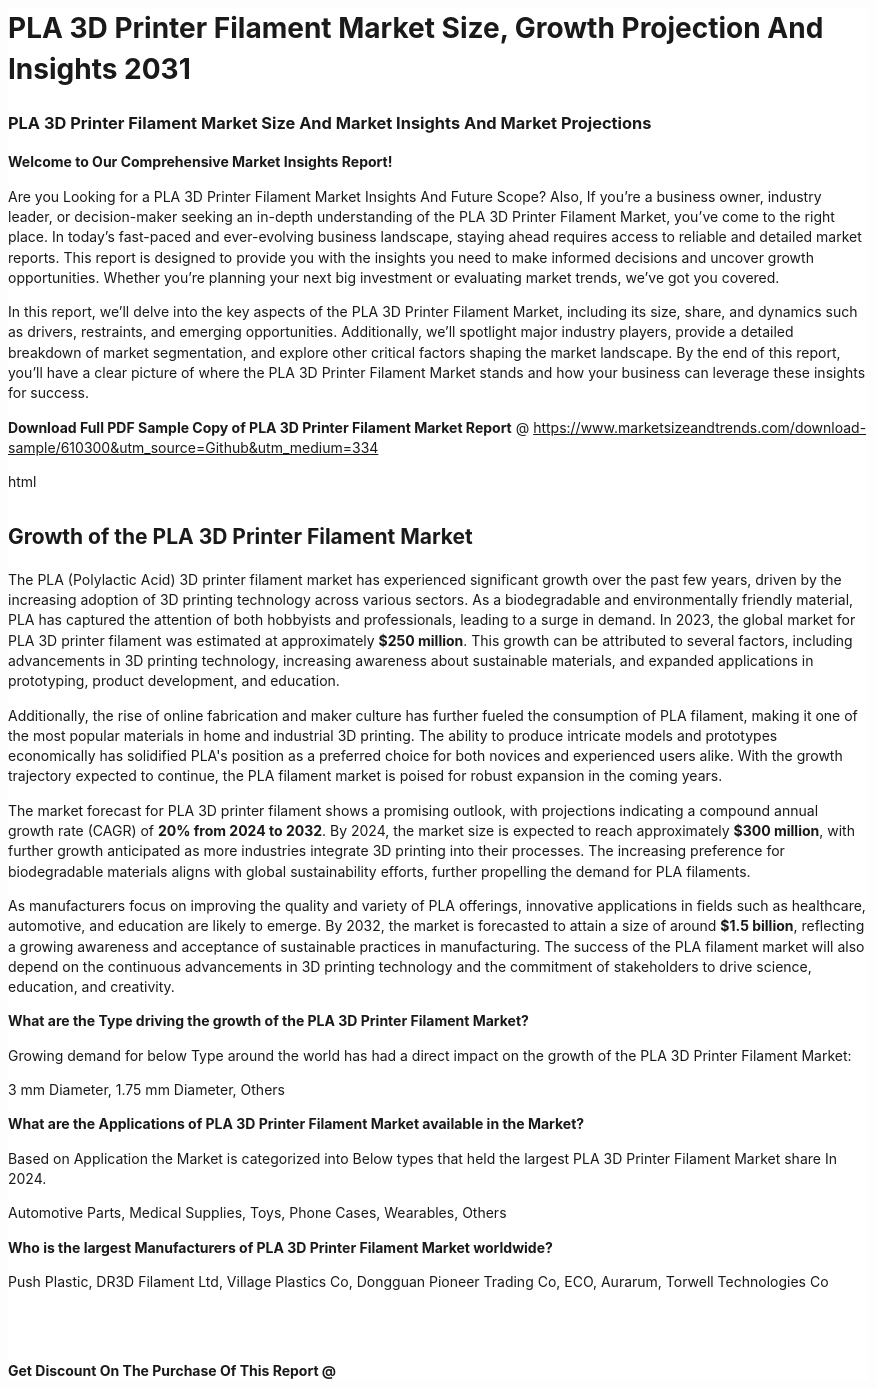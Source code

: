 <h1>PLA 3D Printer Filament Market Size, Growth Projection And Insights 2031</h1><div class="" data-test-id=""><h3><span class="">PLA 3D Printer Filament Market Size And Market Insights And Market Projections</span></h3></div><div class="" data-test-id=""><p><strong>Welcome to Our Comprehensive Market Insights Report!</strong></p><p>Are you Looking for a PLA 3D Printer Filament Market Insights And Future Scope? Also, If you&rsquo;re a business owner, industry leader, or decision-maker seeking an in-depth understanding of the PLA 3D Printer Filament Market, you&rsquo;ve come to the right place. In today&rsquo;s fast-paced and ever-evolving business landscape, staying ahead requires access to reliable and detailed market reports. This report is designed to provide you with the insights you need to make informed decisions and uncover growth opportunities. Whether you&rsquo;re planning your next big investment or evaluating market trends, we&rsquo;ve got you covered.</p><p>In this report, we&rsquo;ll delve into the key aspects of the PLA 3D Printer Filament Market, including its size, share, and dynamics such as drivers, restraints, and emerging opportunities. Additionally, we&rsquo;ll spotlight major industry players, provide a detailed breakdown of market segmentation, and explore other critical factors shaping the market landscape. By the end of this report, you&rsquo;ll have a clear picture of where the PLA 3D Printer Filament Market stands and how your business can leverage these insights for success.</p><p><strong>Download Full PDF Sample Copy of PLA 3D Printer Filament Market Report</strong> @ <a href="https://www.marketsizeandtrends.com/download-sample/610300&utm_source=Github&utm_medium=334" target="_blank">https://www.marketsizeandtrends.com/download-sample/610300&utm_source=Github&utm_medium=334</a></p></div><div class="" data-test-id=""><p><span class="">html<h2>Growth of the PLA 3D Printer Filament Market</h2><p>The PLA (Polylactic Acid) 3D printer filament market has experienced significant growth over the past few years, driven by the increasing adoption of 3D printing technology across various sectors. As a biodegradable and environmentally friendly material, PLA has captured the attention of both hobbyists and professionals, leading to a surge in demand. In 2023, the global market for PLA 3D printer filament was estimated at approximately <strong>$250 million</strong>. This growth can be attributed to several factors, including advancements in 3D printing technology, increasing awareness about sustainable materials, and expanded applications in prototyping, product development, and education.</p><p>Additionally, the rise of online fabrication and maker culture has further fueled the consumption of PLA filament, making it one of the most popular materials in home and industrial 3D printing. The ability to produce intricate models and prototypes economically has solidified PLA's position as a preferred choice for both novices and experienced users alike. With the growth trajectory expected to continue, the PLA filament market is poised for robust expansion in the coming years.</p><p><strong></strong></p><p>The market forecast for PLA 3D printer filament shows a promising outlook, with projections indicating a compound annual growth rate (CAGR) of <strong>20% from 2024 to 2032</strong>. By 2024, the market size is expected to reach approximately <strong>$300 million</strong>, with further growth anticipated as more industries integrate 3D printing into their processes. The increasing preference for biodegradable materials aligns with global sustainability efforts, further propelling the demand for PLA filaments.</p><p>As manufacturers focus on improving the quality and variety of PLA offerings, innovative applications in fields such as healthcare, automotive, and education are likely to emerge. By 2032, the market is forecasted to attain a size of around <strong>$1.5 billion</strong>, reflecting a growing awareness and acceptance of sustainable practices in manufacturing. The success of the PLA filament market will also depend on the continuous advancements in 3D printing technology and the commitment of stakeholders to drive science, education, and creativity.</p></span></p><p><strong><span class="">What are the&nbsp;Type driving the growth of the PLA 3D Printer Filament Market?</span></strong></p></div><div class="" data-test-id=""><p><span class="">Growing demand for below Type around the world has had a direct impact on the growth of the PLA 3D Printer Filament Market:</span></p></div><div class="" data-test-id=""><p>3 mm Diameter, 1.75 mm Diameter, Others</p><p><span class=""><strong>What are the&nbsp;Applications&nbsp;of PLA 3D Printer Filament Market available in the Market?</strong></span></p></div><div class="" data-test-id=""><p><span class="">Based on Application the Market is categorized into Below types that held the largest PLA 3D Printer Filament Market share In 2024.</span></p></div><div class="" data-test-id=""><p><span class="">Automotive Parts, Medical Supplies, Toys, Phone Cases, Wearables, Others</span></p><p><span class=""><strong>Who is the largest Manufacturers of PLA 3D Printer Filament Market worldwide?</strong></span></p></div><div class="" data-test-id=""><p><span class="">Push Plastic, DR3D Filament Ltd, Village Plastics Co, Dongguan Pioneer Trading Co, ECO, Aurarum, Torwell Technologies Co</span></p></div><div class="" data-test-id="">&nbsp;</div><div class="" data-test-id="">&nbsp;</div><div class="" data-test-id=""><p><span class=""><strong>Get Discount On The Purchase Of This Report @</strong>